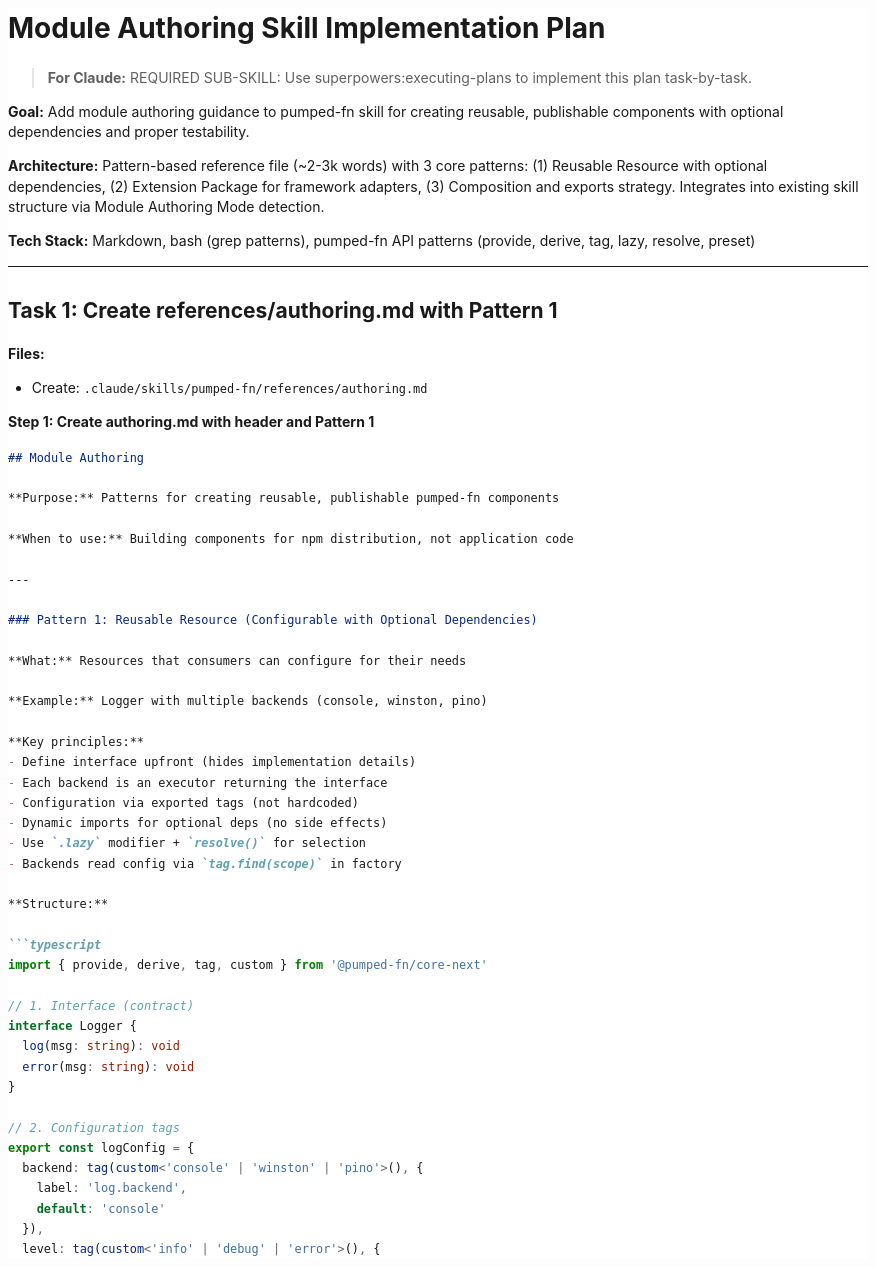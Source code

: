 # Module Authoring Skill Implementation Plan

> **For Claude:** REQUIRED SUB-SKILL: Use superpowers:executing-plans to implement this plan task-by-task.

**Goal:** Add module authoring guidance to pumped-fn skill for creating reusable, publishable components with optional dependencies and proper testability.

**Architecture:** Pattern-based reference file (~2-3k words) with 3 core patterns: (1) Reusable Resource with optional dependencies, (2) Extension Package for framework adapters, (3) Composition and exports strategy. Integrates into existing skill structure via Module Authoring Mode detection.

**Tech Stack:** Markdown, bash (grep patterns), pumped-fn API patterns (provide, derive, tag, lazy, resolve, preset)

---

## Task 1: Create references/authoring.md with Pattern 1

**Files:**
- Create: `.claude/skills/pumped-fn/references/authoring.md`

**Step 1: Create authoring.md with header and Pattern 1**

```markdown
## Module Authoring

**Purpose:** Patterns for creating reusable, publishable pumped-fn components

**When to use:** Building components for npm distribution, not application code

---

### Pattern 1: Reusable Resource (Configurable with Optional Dependencies)

**What:** Resources that consumers can configure for their needs

**Example:** Logger with multiple backends (console, winston, pino)

**Key principles:**
- Define interface upfront (hides implementation details)
- Each backend is an executor returning the interface
- Configuration via exported tags (not hardcoded)
- Dynamic imports for optional deps (no side effects)
- Use `.lazy` modifier + `resolve()` for selection
- Backends read config via `tag.find(scope)` in factory

**Structure:**

```typescript
import { provide, derive, tag, custom } from '@pumped-fn/core-next'

// 1. Interface (contract)
interface Logger {
  log(msg: string): void
  error(msg: string): void
}

// 2. Configuration tags
export const logConfig = {
  backend: tag(custom<'console' | 'winston' | 'pino'>(), {
    label: 'log.backend',
    default: 'console'
  }),
  level: tag(custom<'info' | 'debug' | 'error'>(), {
```